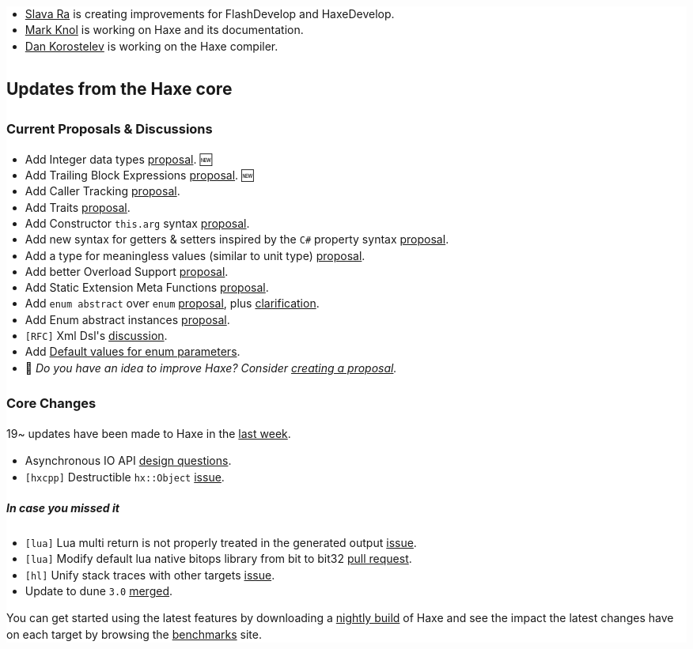 - [Slava Ra](https://www.patreon.com/slavara) is creating improvements for FlashDevelop and HaxeDevelop.
- [Mark Knol](https://www.patreon.com/markknol) is working on Haxe and its documentation.
- [Dan Korostelev](https://www.patreon.com/nadako) is working on the Haxe compiler.

## Updates from the Haxe core

### Current Proposals & Discussions

- Add Integer data types [proposal](https://github.com/HaxeFoundation/haxe-evolution/pull/101). :new:
- Add Trailing Block Expressions [proposal](https://github.com/HaxeFoundation/haxe-evolution/pull/100). :new:
- Add Caller Tracking [proposal](https://github.com/HaxeFoundation/haxe-evolution/pull/99).
- Add Traits [proposal](https://github.com/HaxeFoundation/haxe-evolution/pull/98).
- Add Constructor `this.arg` syntax [proposal](https://github.com/HaxeFoundation/haxe-evolution/pull/97).
- Add new syntax for getters & setters inspired by the `C#` property syntax [proposal](https://github.com/HaxeFoundation/haxe-evolution/pull/96).
- Add a type for meaningless values (similar to unit type) [proposal](https://github.com/HaxeFoundation/haxe-evolution/pull/95).
- Add better Overload Support [proposal](https://github.com/HaxeFoundation/haxe-evolution/pull/93).
- Add Static Extension Meta Functions [proposal](https://github.com/HaxeFoundation/haxe-evolution/pull/91).
- Add `enum abstract` over `enum` [proposal](https://github.com/HaxeFoundation/haxe-evolution/pull/87), plus [clarification](https://github.com/HaxeFoundation/haxe-evolution/pull/87#issuecomment-935339089).
- Add Enum abstract instances [proposal](https://github.com/HaxeFoundation/haxe-evolution/pull/86).
- `[RFC]` Xml Dsl's [discussion](https://github.com/HaxeFoundation/haxe-evolution/issues/60).
- Add [Default values for enum parameters](https://github.com/HaxeFoundation/haxe-evolution/issues/27).
- :memo: _Do you have an idea to improve Haxe? Consider [creating a proposal]._

### Core Changes

19~ updates have been made to Haxe in the [last week][last week newurl].

- Asynchronous IO API [design questions](https://github.com/HaxeFoundation/haxe/pull/9111#issuecomment-1384572699).
- `[hxcpp]` Destructible `hx::Object` [issue](https://github.com/HaxeFoundation/hxcpp/issues/1024).

##### _In case you missed it_

- `[lua]` Lua multi return is not properly treated in the generated output [issue](https://github.com/HaxeFoundation/haxe/issues/10921).
- `[lua]` Modify default lua native bitops library from bit to bit32 [pull request](https://github.com/HaxeFoundation/haxe/pull/10923).
- `[hl]` Unify stack traces with other targets [issue](https://github.com/HaxeFoundation/haxe/issues/10926).
- Update to dune `3.0` [merged](https://github.com/HaxeFoundation/haxe/pull/10925).

You can get started using the latest features by downloading a [nightly build] of Haxe and see the impact the latest changes have on each target by browsing the [benchmarks] site.


[_template]: ../templates/roundup.html
[date]: / "2023-01-19 09:41:00"
[modified]: / "2023-01-19 10:31:00"
[published]: / "2023-01-19 12:00:00"
[description]: / "The latest news covering the Haxe community, featuring upcoming talks, the latest HaxeLib releases, game previews and lots more!"
[contributor]: https://twitter.com/teormech "Alexander Hohlov"
[contributor]: https://github.com/MasterEric "MasterEric"
[benchmarks]: https://benchs.haxe.org/
[nightly build]: http://build.haxe.org
[creating a proposal]: https://github.com/HaxeFoundation/haxe-evolution
[last week]: https://github.com/search?q=closed:2023-01-12..2023-01-19+org:haxefoundation+is:closed
[last week newurl]: https://github.com/search?q=updated:%3E2023-01-12+org:haxefoundation
[latest github]: https://github.com/search?o=desc&q=created:%22%3E+2023-01-12%22+language:Haxe&s=updated&type=Repositories
[Haxe Discord]: https://discordapp.com/invite/0uEuWH3spjck73Lo
[Armory Discord]: https://discord.com/invite/7jDud8R3dE
[OpenFL Discord]: https://discordapp.com/invite/tDgq8EE
[FeathersUI Discord]: https://discord.com/invite/SnJBC53
[Deepnight Discord]: https://discord.gg/xRMdA4er